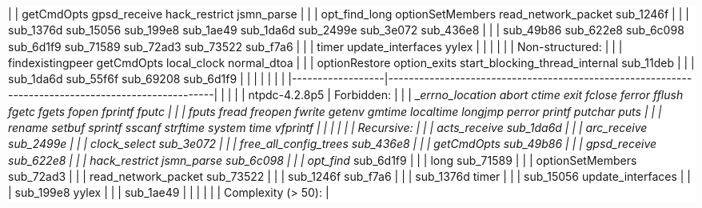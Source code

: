   |                  | getCmdOpts gpsd_receive hack_restrict jsmn_parse                                                  |
  |                  | opt_find_long optionSetMembers read_network_packet sub_1246f                                      |
  |                  | sub_1376d sub_15056 sub_199e8 sub_1ae49 sub_1da6d sub_2499e sub_3e072 sub_436e8                   |
  |                  | sub_49b86 sub_622e8 sub_6c098 sub_6d1f9 sub_71589 sub_72ad3 sub_73522 sub_f7a6                    |
  |                  | timer update_interfaces yylex                                                                     |
  |                  |                                                                                                   |
  |                  | Non-structured:                                                                                   |
  |                  | findexistingpeer getCmdOpts local_clock normal_dtoa                                               |
  |                  | optionRestore option_exits start_blocking_thread_internal sub_11deb                               |
  |                  | sub_1da6d sub_55f6f sub_69208 sub_6d1f9                                                           |
  |                  |                                                                                                   |
  |                  |                                                                                                   |
  |------------------|---------------------------------------------------------------------------------------------------|
  |                  |                                                                                                   |
  | ntpdc-4.2.8p5    | Forbidden:                                                                                        |
  |                  | __errno_location abort ctime exit fclose ferror fflush fgetc fgets fopen fprintf fputc            |
  |                  | fputs fread freopen fwrite getenv gmtime localtime longjmp perror printf putchar puts             |
  |                  | rename setbuf sprintf sscanf strftime system time vfprintf                                        |
  |                  |                                                                                                   |
  |                  | Recursive:                                                                                        |
  |                  |  acts_receive              sub_1da6d                                                              |
  |                  |  arc_receive               sub_2499e                                                              |
  |                  |  clock_select              sub_3e072                                                              |
  |                  |  free_all_config_trees     sub_436e8                                                              |
  |                  |  getCmdOpts                sub_49b86                                                              |
  |                  |  gpsd_receive              sub_622e8                                                              |
  |                  |  hack_restrict jsmn_parse  sub_6c098                                                              |
  |                  |  opt_find_                 sub_6d1f9                                                              |
  |                  |  long                      sub_71589                                                              |
  |                  |  optionSetMembers          sub_72ad3                                                              |
  |                  |  read_network_packet       sub_73522                                                              |
  |                  |  sub_1246f                 sub_f7a6                                                               |
  |                  |  sub_1376d                 timer                                                                  |
  |                  |  sub_15056                 update_interfaces                                                      |
  |                  |  sub_199e8                 yylex                                                                  |
  |                  |  sub_1ae49                                                                                        |
  |                  |                                                                                                   |
  |                  | Complexity (> 50):                                                                                |